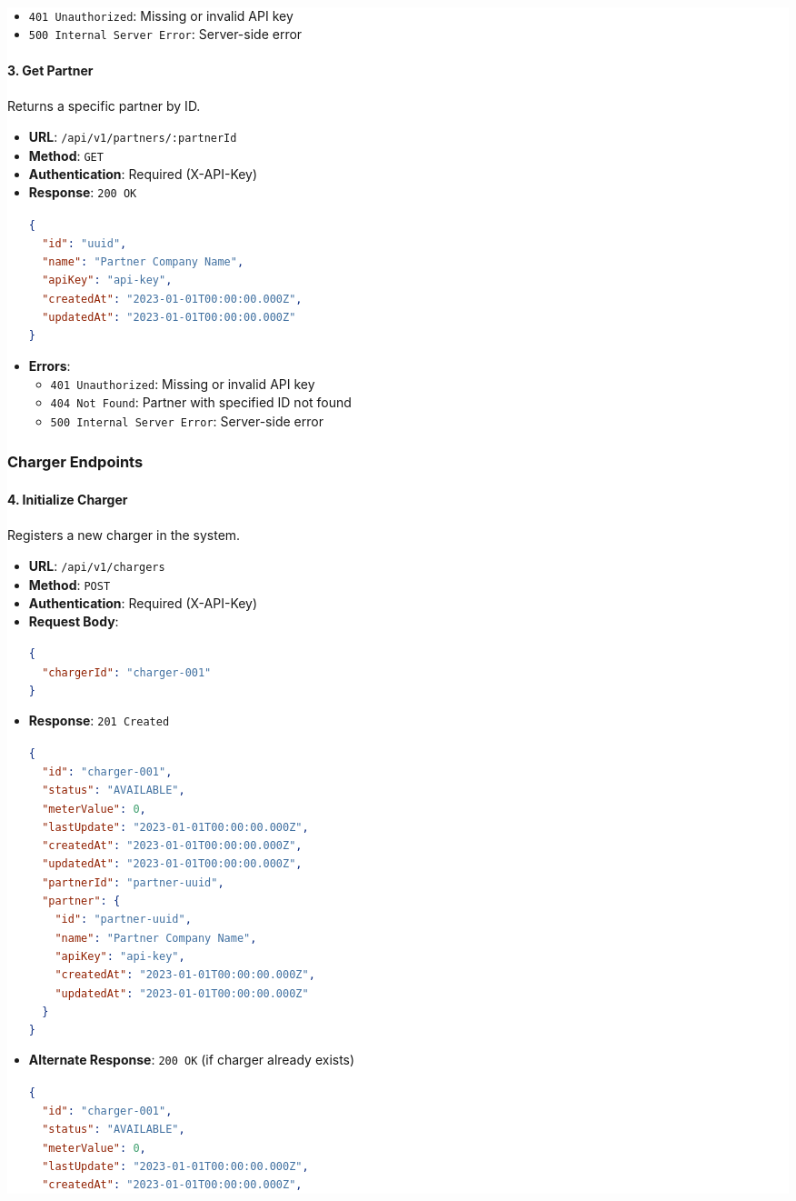   - `401 Unauthorized`: Missing or invalid API key
  - `500 Internal Server Error`: Server-side error

#### 3. Get Partner

Returns a specific partner by ID.

- **URL**: `/api/v1/partners/:partnerId`
- **Method**: `GET`
- **Authentication**: Required (X-API-Key)
- **Response**: `200 OK`
  ```json
  {
    "id": "uuid",
    "name": "Partner Company Name",
    "apiKey": "api-key",
    "createdAt": "2023-01-01T00:00:00.000Z",
    "updatedAt": "2023-01-01T00:00:00.000Z"
  }
  ```
- **Errors**:
  - `401 Unauthorized`: Missing or invalid API key
  - `404 Not Found`: Partner with specified ID not found
  - `500 Internal Server Error`: Server-side error

### Charger Endpoints

#### 4. Initialize Charger

Registers a new charger in the system.

- **URL**: `/api/v1/chargers`
- **Method**: `POST`
- **Authentication**: Required (X-API-Key)
- **Request Body**:
  ```json
  {
    "chargerId": "charger-001"
  }
  ```
- **Response**: `201 Created`
  ```json
  {
    "id": "charger-001",
    "status": "AVAILABLE",
    "meterValue": 0,
    "lastUpdate": "2023-01-01T00:00:00.000Z",
    "createdAt": "2023-01-01T00:00:00.000Z",
    "updatedAt": "2023-01-01T00:00:00.000Z",
    "partnerId": "partner-uuid",
    "partner": {
      "id": "partner-uuid",
      "name": "Partner Company Name",
      "apiKey": "api-key",
      "createdAt": "2023-01-01T00:00:00.000Z",
      "updatedAt": "2023-01-01T00:00:00.000Z"
    }
  }
  ```
- **Alternate Response**: `200 OK` (if charger already exists)
  ```json
  {
    "id": "charger-001",
    "status": "AVAILABLE",
    "meterValue": 0,
    "lastUpdate": "2023-01-01T00:00:00.000Z",
    "createdAt": "2023-01-01T00:00:00.000Z",
  ```
